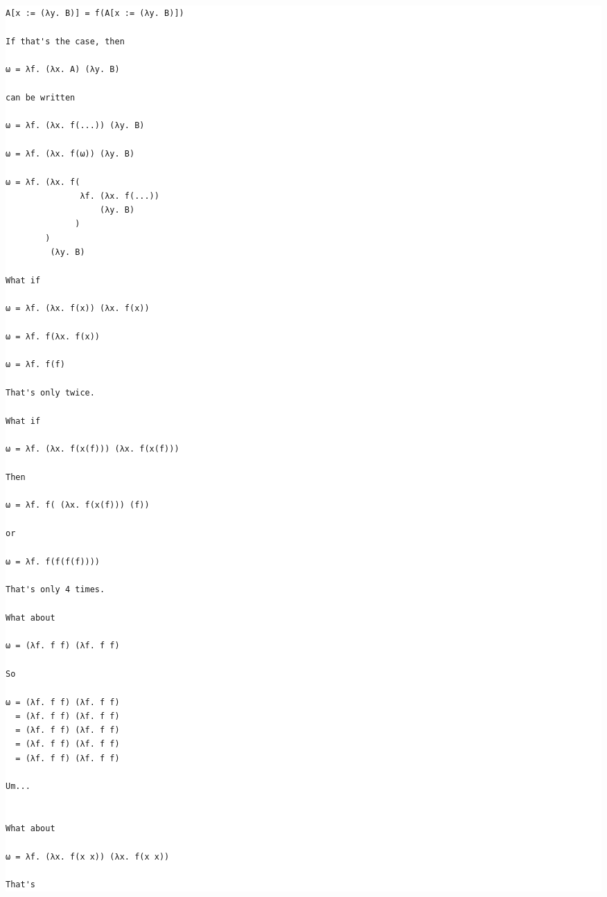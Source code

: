 ```
A[x := (λy. B)] = f(A[x := (λy. B)])

If that's the case, then

ω = λf. (λx. A) (λy. B)

can be written

ω = λf. (λx. f(...)) (λy. B)

ω = λf. (λx. f(ω)) (λy. B)

ω = λf. (λx. f(
               λf. (λx. f(...))
                   (λy. B)
              )
        )
         (λy. B)

What if 

ω = λf. (λx. f(x)) (λx. f(x))

ω = λf. f(λx. f(x))

ω = λf. f(f)

That's only twice.

What if 

ω = λf. (λx. f(x(f))) (λx. f(x(f)))

Then

ω = λf. f( (λx. f(x(f))) (f))

or

ω = λf. f(f(f(f))))

That's only 4 times.

What about

ω = (λf. f f) (λf. f f)

So

ω = (λf. f f) (λf. f f)
  = (λf. f f) (λf. f f)
  = (λf. f f) (λf. f f)
  = (λf. f f) (λf. f f)
  = (λf. f f) (λf. f f)
  
Um...


What about

ω = λf. (λx. f(x x)) (λx. f(x x))

That's 
```